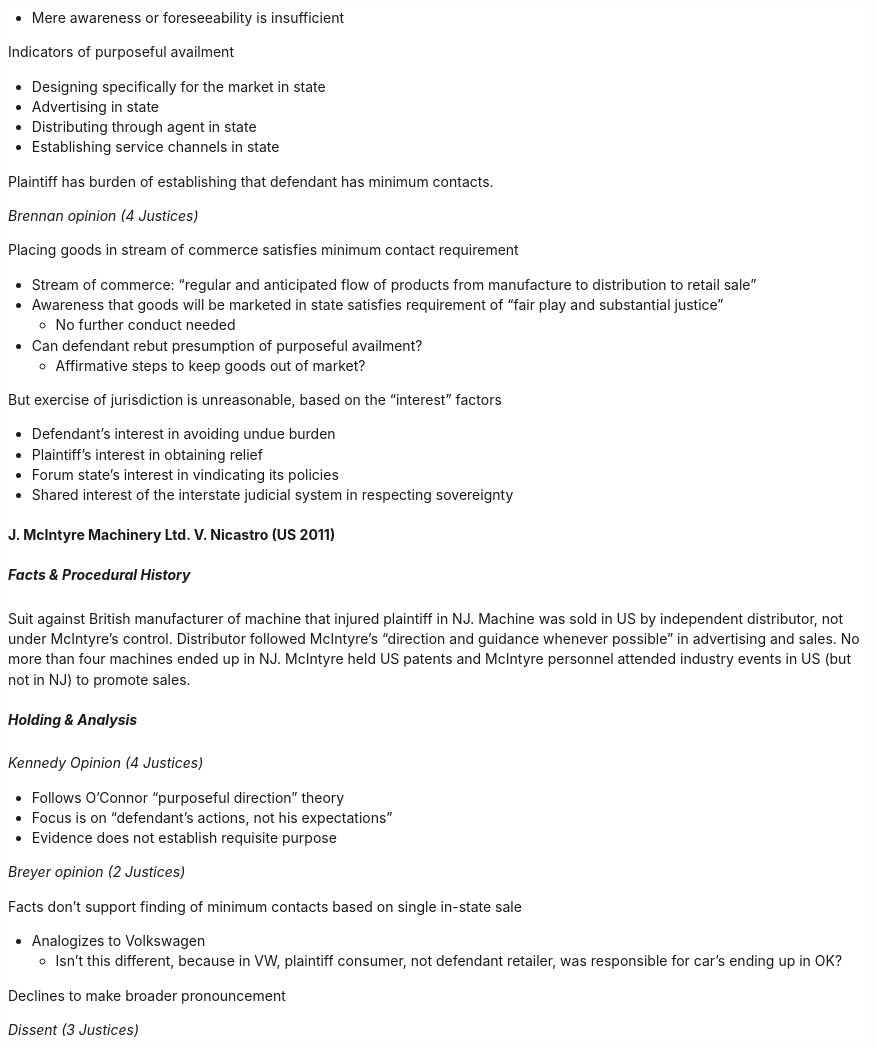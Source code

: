 - Mere awareness or foreseeability is insufficient

Indicators of purposeful availment

- Designing specifically for the market in state
- Advertising in state
- Distributing through agent in state
- Establishing service channels in state

Plaintiff has burden of establishing that defendant has minimum contacts. 

*Brennan opinion (4 Justices)*

Placing goods in stream of commerce satisfies minimum contact requirement

- Stream of commerce: “regular and anticipated flow of products from manufacture to distribution to retail sale”
- Awareness that goods will be marketed in state satisfies requirement of “fair play and substantial justice”
	- No further conduct needed
- Can defendant rebut presumption of purposeful availment?
	- Affirmative steps to keep goods out of market?

But exercise of jurisdiction is unreasonable, based on the “interest” factors

- Defendant’s interest in avoiding undue burden
- Plaintiff’s interest in obtaining relief
- Forum state’s interest in vindicating its policies
- Shared interest of the interstate judicial system in respecting sovereignty

#### J. McIntyre Machinery Ltd. V. Nicastro (US 2011)

##### Facts & Procedural History 

Suit against British manufacturer of machine that injured plaintiff in NJ.  Machine was sold in US by independent distributor, not under McIntyre’s control. Distributor followed McIntyre’s “direction and guidance whenever possible” in advertising and sales. No more than four machines ended up in NJ. McIntyre held US patents and McIntyre personnel attended industry events in US (but not in NJ) to promote sales. 

##### Holding & Analysis

*Kennedy Opinion (4 Justices)*

- Follows O’Connor “purposeful direction” theory
- Focus is on “defendant’s actions, not his expectations”
- Evidence does not establish requisite purpose

*Breyer opinion (2 Justices)*

Facts don’t support finding of minimum contacts based on single in-state sale

- Analogizes to Volkswagen
    - Isn’t this different, because in VW, plaintiff consumer, not defendant retailer, was responsible for car’s ending up in OK?

Declines to make broader pronouncement

*Dissent (3 Justices)*
